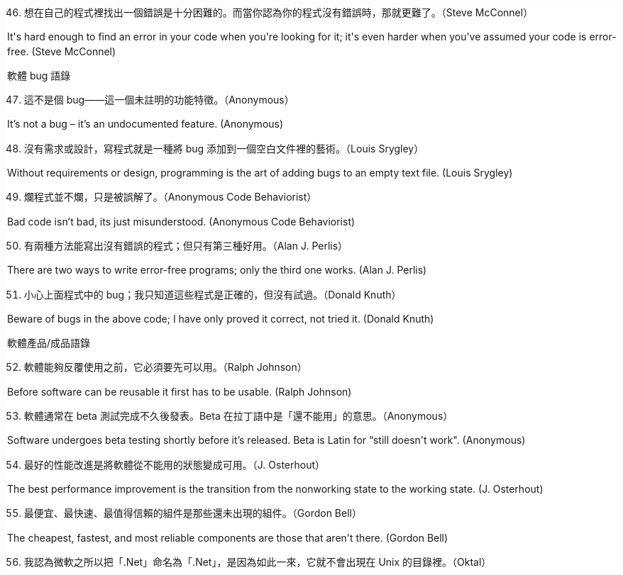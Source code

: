 46. 想在自己的程式裡找出一個錯誤是十分困難的。而當你認為你的程式沒有錯誤時，那就更難了。（Steve McConnel）

It's hard enough to find an error in your code when you're looking for it; it's even harder when you've assumed your code is error-free. (Steve McConnel)

軟體 bug 語錄



47. 這不是個 bug——這一個未註明的功能特徵。（Anonymous）

It’s not a bug – it’s an undocumented feature. (Anonymous)



48. 沒有需求或設計，寫程式就是一種將 bug 添加到一個空白文件裡的藝術。（Louis Srygley）

Without requirements or design, programming is the art of adding bugs to an empty text file. (Louis Srygley)



49. 爛程式並不爛，只是被誤解了。（Anonymous Code Behaviorist）

Bad code isn’t bad, its just misunderstood. (Anonymous Code Behaviorist)



50. 有兩種方法能寫出沒有錯誤的程式；但只有第三種好用。（Alan J. Perlis）

There are two ways to write error-free programs; only the third one works. (Alan J. Perlis)



51. 小心上面程式中的 bug；我只知道這些程式是正確的，但沒有試過。（Donald Knuth）

Beware of bugs in the above code; I have only proved it correct, not tried it. (Donald Knuth)

軟體產品/成品語錄



52. 軟體能夠反覆使用之前，它必須要先可以用。（Ralph Johnson）

Before software can be reusable it first has to be usable. (Ralph Johnson)



53. 軟體通常在 beta 測試完成不久後發表。Beta 在拉丁語中是「還不能用」的意思。（Anonymous）

Software undergoes beta testing shortly before it’s released. Beta is Latin for “still doesn't work". (Anonymous)



54. 最好的性能改進是將軟體從不能用的狀態變成可用。（J. Osterhout）

The best performance improvement is the transition from the nonworking state to the working state. (J. Osterhout)



55. 最便宜、最快速、最值得信賴的組件是那些還未出現的組件。（Gordon Bell）

The cheapest, fastest, and most reliable components are those that aren't there. (Gordon Bell)



56. 我認為微軟之所以把「.Net」命名為「.Net」，是因為如此一來，它就不會出現在 Unix 的目錄裡。（Oktal）
